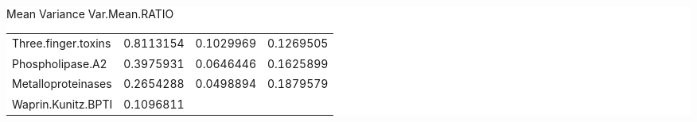 <table class="table table-striped table-hover" >

<tr >

Mean
Variance
Var.Mean.RATIO
</tr>

<tbody >
<tr >

<td >Three.finger.toxins
</td>

<td >0.8113154
</td>

<td >0.1029969
</td>

<td >0.1269505
</td>
</tr>
<tr >

<td >Phospholipase.A2
</td>

<td >0.3975931
</td>

<td >0.0646446
</td>

<td >0.1625899
</td>
</tr>
<tr >

<td >Metalloproteinases
</td>

<td >0.2654288
</td>

<td >0.0498894
</td>

<td >0.1879579
</td>
</tr>
<tr >

<td >Waprin.Kunitz.BPTI
</td>

<td >0.1096811
</td>
